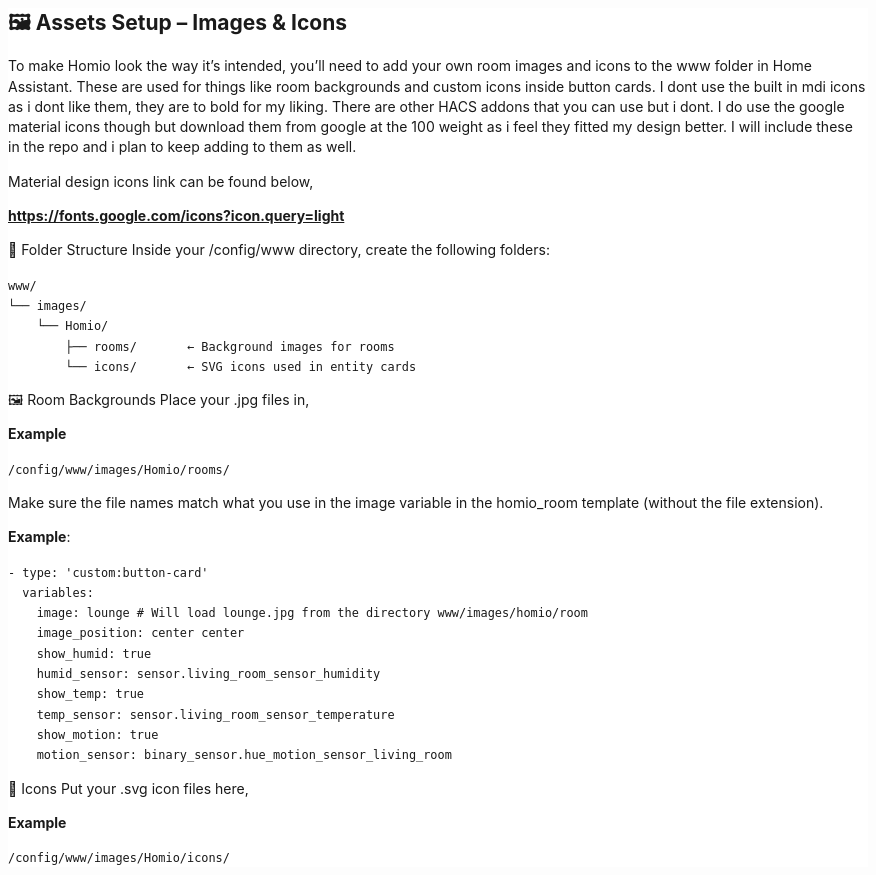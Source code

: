 ## **🖼️ Assets Setup – Images & Icons**

To make Homio look the way it’s intended, you’ll need to add your own room images and icons to the www folder in Home Assistant. These are used for things like room backgrounds and custom icons inside button cards. I dont use the built in mdi icons as i dont like them, they are to bold for my liking. There are other HACS addons that you can use but i dont. I do use the google material icons though but download them from google at the 100 weight as i feel they fitted my design better. I will include these in the repo and i plan to keep adding to them as well.

Material design icons link can be found below, 

**https://fonts.google.com/icons?icon.query=light**

📁 Folder Structure
Inside your /config/www directory, create the following folders:

```
www/
└── images/
    └── Homio/
        ├── rooms/       ← Background images for rooms
        └── icons/       ← SVG icons used in entity cards

```

🖼️ Room Backgrounds
Place your .jpg files in,

**Example**
```
/config/www/images/Homio/rooms/
```

Make sure the file names match what you use in the image variable in the homio_room template (without the file extension). 

**Example**:

```
- type: 'custom:button-card'
  variables:
    image: lounge # Will load lounge.jpg from the directory www/images/homio/room
    image_position: center center
    show_humid: true
    humid_sensor: sensor.living_room_sensor_humidity
    show_temp: true
    temp_sensor: sensor.living_room_sensor_temperature
    show_motion: true
    motion_sensor: binary_sensor.hue_motion_sensor_living_room
```

🧩 Icons
Put your .svg icon files here,

**Example**
```
/config/www/images/Homio/icons/
```
